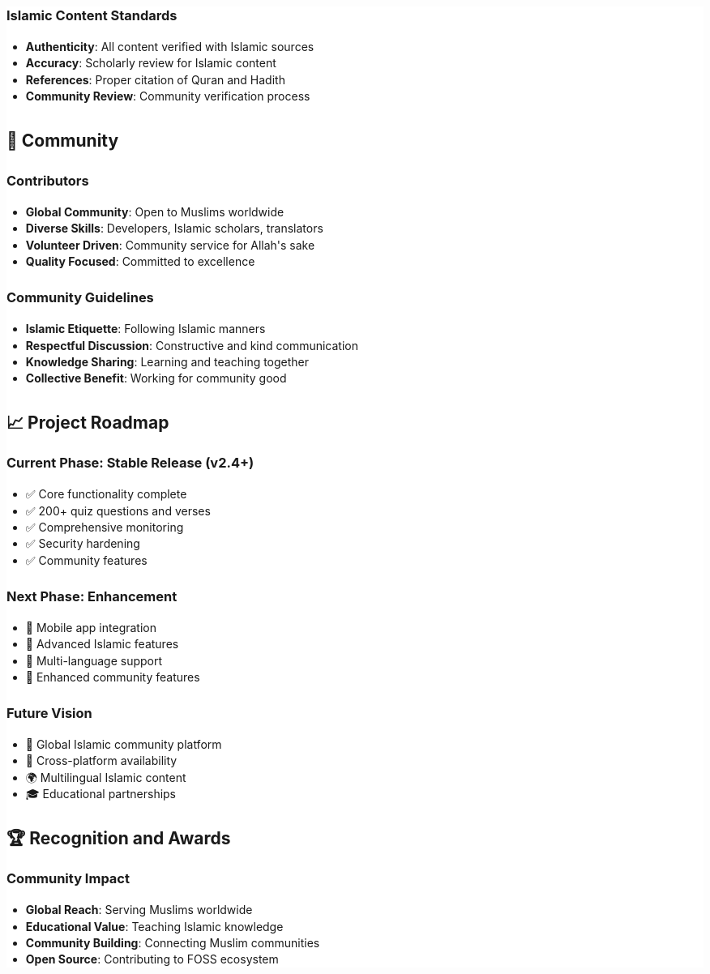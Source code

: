 ### Islamic Content Standards
- **Authenticity**: All content verified with Islamic sources
- **Accuracy**: Scholarly review for Islamic content
- **References**: Proper citation of Quran and Hadith
- **Community Review**: Community verification process

## 🤝 Community

### Contributors
- **Global Community**: Open to Muslims worldwide
- **Diverse Skills**: Developers, Islamic scholars, translators
- **Volunteer Driven**: Community service for Allah's sake
- **Quality Focused**: Committed to excellence

### Community Guidelines
- **Islamic Etiquette**: Following Islamic manners
- **Respectful Discussion**: Constructive and kind communication
- **Knowledge Sharing**: Learning and teaching together
- **Collective Benefit**: Working for community good

## 📈 Project Roadmap

### Current Phase: Stable Release (v2.4+)
- ✅ Core functionality complete
- ✅ 200+ quiz questions and verses
- ✅ Comprehensive monitoring
- ✅ Security hardening
- ✅ Community features

### Next Phase: Enhancement
- 🔄 Mobile app integration
- 🔄 Advanced Islamic features
- 🔄 Multi-language support
- 🔄 Enhanced community features

### Future Vision
- 🚀 Global Islamic community platform
- 📱 Cross-platform availability
- 🌍 Multilingual Islamic content
- 🎓 Educational partnerships

## 🏆 Recognition and Awards

### Community Impact
- **Global Reach**: Serving Muslims worldwide
- **Educational Value**: Teaching Islamic knowledge
- **Community Building**: Connecting Muslim communities
- **Open Source**: Contributing to FOSS ecosystem
